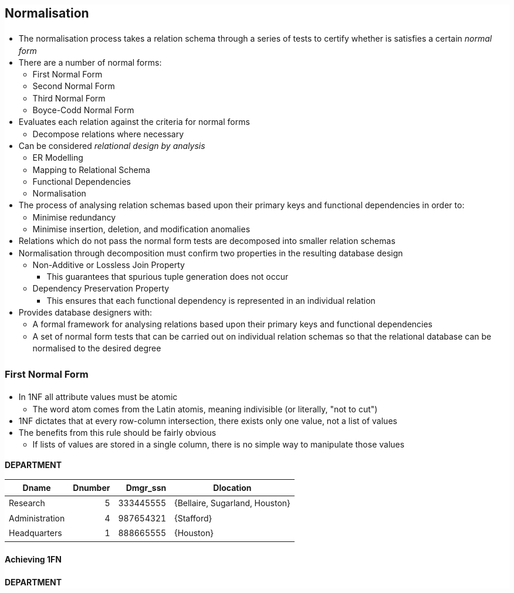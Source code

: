 ## Normalisation
- The normalisation process takes a relation schema through a series of tests to certify whether is satisfies a certain *normal form*
- There are a number of normal forms:
    - First Normal Form
	- Second Normal Form
	- Third Normal Form
	- Boyce-Codd Normal Form
- Evaluates each relation against the criteria for normal forms
    - Decompose relations where necessary
- Can be considered *relational design by analysis*
    - ER Modelling
	- Mapping to Relational Schema
	- Functional Dependencies
	- Normalisation
- The process of analysing relation schemas based upon their primary keys and functional dependencies in order to:
    - Minimise redundancy
	- Minimise insertion, deletion, and modification anomalies
- Relations which do not pass the normal form tests are decomposed into smaller relation schemas
- Normalisation through decomposition must confirm two properties in the resulting database design
    - Non-Additive or Lossless Join Property
    	- This guarantees that spurious tuple generation does not occur
	- Dependency Preservation Property
    	- This ensures that each functional dependency is represented in an individual relation
- Provides database designers with:
    - A formal framework for analysing relations based upon their primary keys and functional dependencies
	- A set of normal form tests that can be carried out on individual relation schemas so that the relational database can be normalised to the desired degree

### First Normal Form
- In 1NF all attribute values must be atomic
    - The word atom comes from the Latin atomis, meaning indivisible (or literally, "not to cut")
- 1NF dictates that at every row-column intersection, there exists only one value, not a list of values
- The benefits from this rule should be fairly obvious
    - If lists of values are stored in a single column, there is no simple way to manipulate those values

**DEPARTMENT**

| Dname | Dnumber | Dmgr_ssn | Dlocation |
|---|--:|--:|---|
| Research | 5 | 333445555 | {Bellaire, Sugarland, Houston} |
| Administration | 4 | 987654321 | {Stafford} |
| Headquarters | 1 | 888665555 | {Houston} |

#### Achieving 1FN
**DEPARTMENT**
